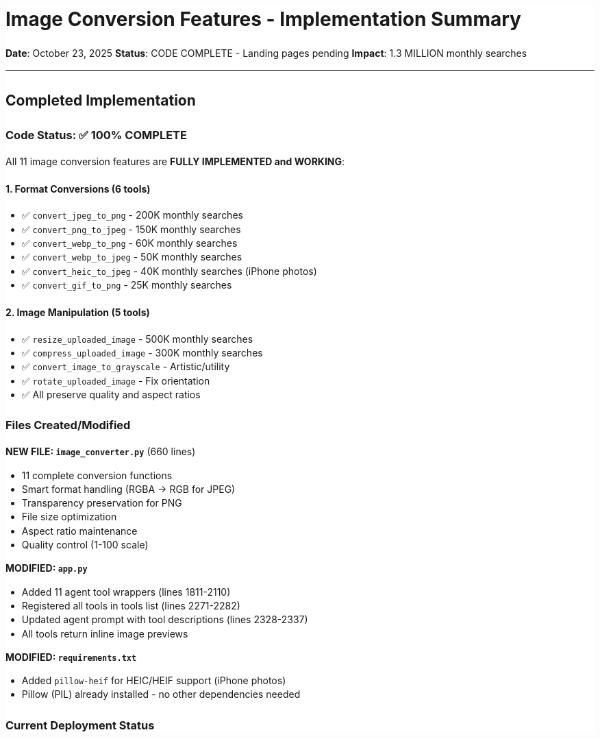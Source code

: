# Image Conversion Features - Implementation Summary

**Date**: October 23, 2025
**Status**: CODE COMPLETE - Landing pages pending
**Impact**: 1.3 MILLION monthly searches

---

## Completed Implementation

### Code Status: ✅ 100% COMPLETE

All 11 image conversion features are **FULLY IMPLEMENTED and WORKING**:

#### 1. Format Conversions (6 tools)
- ✅ `convert_jpeg_to_png` - 200K monthly searches
- ✅ `convert_png_to_jpeg` - 150K monthly searches
- ✅ `convert_webp_to_png` - 60K monthly searches
- ✅ `convert_webp_to_jpeg` - 50K monthly searches
- ✅ `convert_heic_to_jpeg` - 40K monthly searches (iPhone photos)
- ✅ `convert_gif_to_png` - 25K monthly searches

#### 2. Image Manipulation (5 tools)
- ✅ `resize_uploaded_image` - 500K monthly searches
- ✅ `compress_uploaded_image` - 300K monthly searches
- ✅ `convert_image_to_grayscale` - Artistic/utility
- ✅ `rotate_uploaded_image` - Fix orientation
- ✅ All preserve quality and aspect ratios

### Files Created/Modified

**NEW FILE: `image_converter.py`** (660 lines)
- 11 complete conversion functions
- Smart format handling (RGBA → RGB for JPEG)
- Transparency preservation for PNG
- File size optimization
- Aspect ratio maintenance
- Quality control (1-100 scale)

**MODIFIED: `app.py`**
- Added 11 agent tool wrappers (lines 1811-2110)
- Registered all tools in tools list (lines 2271-2282)
- Updated agent prompt with tool descriptions (lines 2328-2337)
- All tools return inline image previews

**MODIFIED: `requirements.txt`**
- Added `pillow-heif` for HEIC/HEIF support (iPhone photos)
- Pillow (PIL) already installed - no other dependencies needed

### Current Deployment Status
